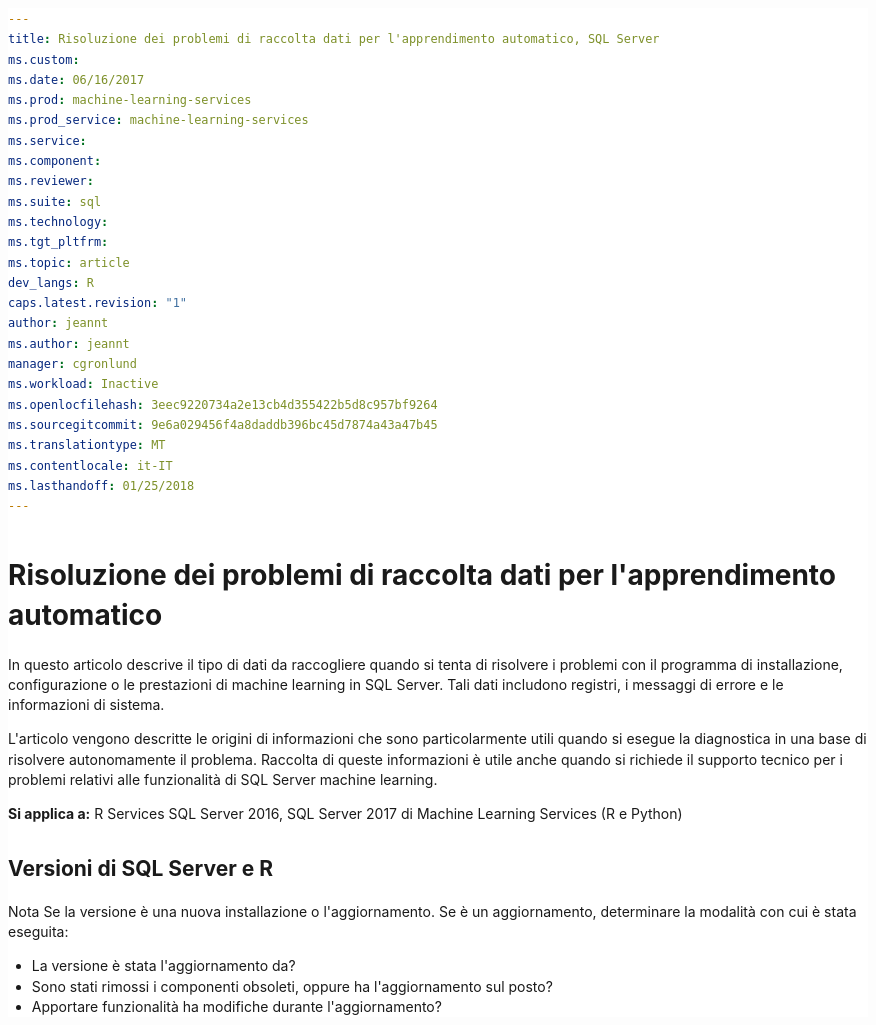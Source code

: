 ```yaml
---
title: Risoluzione dei problemi di raccolta dati per l'apprendimento automatico, SQL Server
ms.custom: 
ms.date: 06/16/2017
ms.prod: machine-learning-services
ms.prod_service: machine-learning-services
ms.service: 
ms.component: 
ms.reviewer: 
ms.suite: sql
ms.technology: 
ms.tgt_pltfrm: 
ms.topic: article
dev_langs: R
caps.latest.revision: "1"
author: jeannt
ms.author: jeannt
manager: cgronlund
ms.workload: Inactive
ms.openlocfilehash: 3eec9220734a2e13cb4d355422b5d8c957bf9264
ms.sourcegitcommit: 9e6a029456f4a8daddb396bc45d7874a43a47b45
ms.translationtype: MT
ms.contentlocale: it-IT
ms.lasthandoff: 01/25/2018
---
```

# <a name="troubleshoot-data-collection-for-machine-learning"></a>Risoluzione dei problemi di raccolta dati per l'apprendimento automatico

In questo articolo descrive il tipo di dati da raccogliere quando si tenta di risolvere i problemi con il programma di installazione, configurazione o le prestazioni di machine learning in SQL Server. Tali dati includono registri, i messaggi di errore e le informazioni di sistema.

L'articolo vengono descritte le origini di informazioni che sono particolarmente utili quando si esegue la diagnostica in una base di risolvere autonomamente il problema. Raccolta di queste informazioni è utile anche quando si richiede il supporto tecnico per i problemi relativi alle funzionalità di SQL Server machine learning.

**Si applica a:** R Services SQL Server 2016, SQL Server 2017 di Machine Learning Services (R e Python)

## <a name="sql-server-and-r-versions"></a>Versioni di SQL Server e R

Nota Se la versione è una nuova installazione o l'aggiornamento. Se è un aggiornamento, determinare la modalità con cui è stata eseguita:

- La versione è stata l'aggiornamento da? 
- Sono stati rimossi i componenti obsoleti, oppure ha l'aggiornamento sul posto?
- Apportare funzionalità ha modifiche durante l'aggiornamento? 
